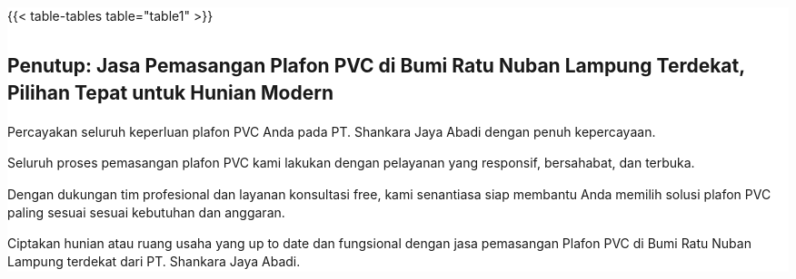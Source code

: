 {{< table-tables table="table1" >}}

## Penutup: Jasa Pemasangan Plafon PVC di Bumi Ratu Nuban Lampung Terdekat, Pilihan Tepat untuk Hunian Modern

Percayakan seluruh keperluan plafon PVC Anda pada PT. Shankara Jaya Abadi dengan penuh kepercayaan.

Seluruh proses pemasangan plafon PVC kami lakukan dengan pelayanan yang responsif, bersahabat, dan terbuka.

Dengan dukungan tim profesional dan layanan konsultasi free, kami senantiasa siap membantu Anda memilih solusi plafon PVC paling sesuai sesuai kebutuhan dan anggaran.

Ciptakan hunian atau ruang usaha yang up to date dan fungsional dengan jasa pemasangan Plafon PVC di Bumi Ratu Nuban Lampung terdekat dari PT. Shankara Jaya Abadi.

